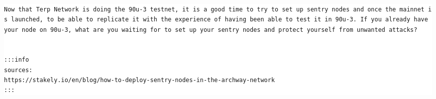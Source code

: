 ```
Now that Terp Network is doing the 90u-3 testnet, it is a good time to try to set up sentry nodes and once the mainnet is launched, to be able to replicate it with the experience of having been able to test it in 90u-3. If you already have your node on 90u-3, what are you waiting for to set up your sentry nodes and protect yourself from unwanted attacks?


:::info
sources:
https://stakely.io/en/blog/how-to-deploy-sentry-nodes-in-the-archway-network
:::